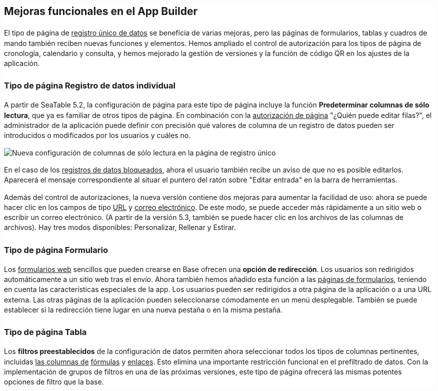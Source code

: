 ## Mejoras funcionales en el App Builder

El tipo de página de [registro único de datos](https://seatable.io/es/docs/seitentypen-in-universellen-apps/seiten-vom-typ-einzelner-datensatz-in-universellen-apps/) se beneficia de varias mejoras, pero las páginas de formularios, tablas y cuadros de mando también reciben nuevas funciones y elementos. Hemos ampliado el control de autorización para los tipos de página de cronología, calendario y consulta, y hemos mejorado la gestión de versiones y la función de código QR en los ajustes de la aplicación.

### Tipo de página Registro de datos individual

A partir de SeaTable 5.2, la configuración de página para este tipo de página incluye la función **Predeterminar columnas de sólo lectura**, que ya es familiar de otros tipos de página. En combinación con la [autorización de página](https://seatable.io/es/docs/universelle-apps/seitenberechtigungen-in-einer-universellen-app/) "¿Quién puede editar filas?", el administrador de la aplicación puede definir con precisión qué valores de columna de un registro de datos pueden ser introducidos o modificados por los usuarios y cuáles no.

![Nueva configuración de columnas de sólo lectura en la página de registro único](https://seatable.io/wp-content/uploads/2025/02/ROcolumns-SingleRecordPage.png)

En el caso de los [registros de datos bloqueados](https://seatable.io/es/docs/arbeiten-mit-zeilen/sperren-einer-zeile/), ahora el usuario también recibe un aviso de que no es posible editarlos. Aparecerá el mensaje correspondiente al situar el puntero del ratón sobre "Editar entrada" en la barra de herramientas.

Además del control de autorizaciones, la nueva versión contiene dos mejoras para aumentar la facilidad de uso: ahora se puede hacer clic en los campos de tipo [URL](https://seatable.io/es/docs/text-und-zahlen/die-url-spalte/) y [correo electrónico](https://seatable.io/es/docs/text-und-zahlen/die-e-mail-spalte-und-ihre-verwendung/). De este modo, se puede acceder más rápidamente a un sitio web o escribir un correo electrónico. (A partir de la versión 5.3, también se puede hacer clic en los archivos de las columnas de archivos). Hay tres modos disponibles: Personalizar, Rellenar y Estirar.

### Tipo de página Formulario

Los [formularios web](https://seatable.io/es/docs/webformulare/webformulare/) sencillos que pueden crearse en Base ofrecen una **opción de redirección**. Los usuarios son redirigidos automáticamente a un sitio web tras el envío. Ahora también hemos añadido esta función a las [páginas de formularios](https://seatable.io/es/docs/seitentypen-in-universellen-apps/formularseiten-in-universellen-apps/), teniendo en cuenta las características especiales de la app. Los usuarios pueden ser redirigidos a otra página de la aplicación o a una URL externa. Las otras páginas de la aplicación pueden seleccionarse cómodamente en un menú desplegable. También se puede establecer si la redirección tiene lugar en una nueva pestaña o en la misma pestaña.

### Tipo de página Tabla

Los **filtros preestablecidos** de la configuración de datos permiten ahora seleccionar todos los tipos de columnas pertinentes, incluidas [las columnas de](https://seatable.io/es/docs/verknuepfungen/wie-man-tabellen-in-seatable-miteinander-verknuepft/) [fórmulas](https://seatable.io/es/docs/formeln/grundlagen-von-seatable-formeln/) y [enlaces](https://seatable.io/es/docs/verknuepfungen/wie-man-tabellen-in-seatable-miteinander-verknuepft/). Esto elimina una importante restricción funcional en el prefiltrado de datos. Con la implementación de grupos de filtros en una de las próximas versiones, este tipo de página ofrecerá las mismas potentes opciones de filtro que la base.

